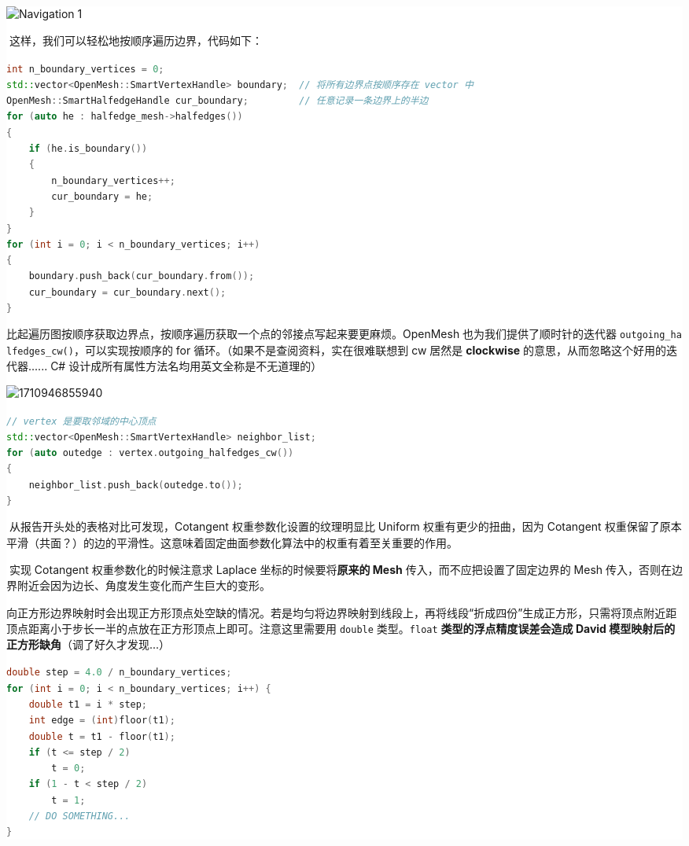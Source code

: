 ![Navigation 1](https://img-blog.csdn.net/20160621093836525)

​	这样，我们可以轻松地按顺序遍历边界，代码如下：

```c++
int n_boundary_vertices = 0;
std::vector<OpenMesh::SmartVertexHandle> boundary;	// 将所有边界点按顺序存在 vector 中
OpenMesh::SmartHalfedgeHandle cur_boundary;			// 任意记录一条边界上的半边
for (auto he : halfedge_mesh->halfedges())
{
    if (he.is_boundary())
    {
        n_boundary_vertices++;
        cur_boundary = he;
    }
}
for (int i = 0; i < n_boundary_vertices; i++)
{
	boundary.push_back(cur_boundary.from());
	cur_boundary = cur_boundary.next();
}
```

​	比起遍历图按顺序获取边界点，按顺序遍历获取一个点的邻接点写起来要更麻烦。OpenMesh 也为我们提供了顺时针的迭代器 `outgoing_halfedges_cw()`，可以实现按顺序的 for 循环。（如果不是查阅资料，实在很难联想到 cw 居然是 **clockwise** 的意思，从而忽略这个好用的迭代器...... C# 设计成所有属性方法名均用英文全称是不无道理的）

![1710946855940](C:\Users\Admin\AppData\Roaming\Typora\typora-user-images\1710946855940.png)

```c++
// vertex 是要取邻域的中心顶点
std::vector<OpenMesh::SmartVertexHandle> neighbor_list;
for (auto outedge : vertex.outgoing_halfedges_cw())
{
	neighbor_list.push_back(outedge.to());
}
```

​	从报告开头处的表格对比可发现，Cotangent 权重参数化设置的纹理明显比 Uniform 权重有更少的扭曲，因为 Cotangent 权重保留了原本平滑（共面？）的边的平滑性。这意味着固定曲面参数化算法中的权重有着至关重要的作用。

​	实现 Cotangent 权重参数化的时候注意求 Laplace 坐标的时候要将**原来的 Mesh** 传入，而不应把设置了固定边界的 Mesh 传入，否则在边界附近会因为边长、角度发生变化而产生巨大的变形。

​	向正方形边界映射时会出现正方形顶点处空缺的情况。若是均匀将边界映射到线段上，再将线段“折成四份”生成正方形，只需将顶点附近距顶点距离小于步长一半的点放在正方形顶点上即可。注意这里需要用 `double` 类型。`float` **类型的浮点精度误差会造成 David 模型映射后的正方形缺角**（调了好久才发现...）

```c++
double step = 4.0 / n_boundary_vertices;
for (int i = 0; i < n_boundary_vertices; i++) {
    double t1 = i * step;
    int edge = (int)floor(t1);
    double t = t1 - floor(t1);
    if (t <= step / 2)
        t = 0;
    if (1 - t < step / 2)
        t = 1;
    // DO SOMETHING...
}
```
